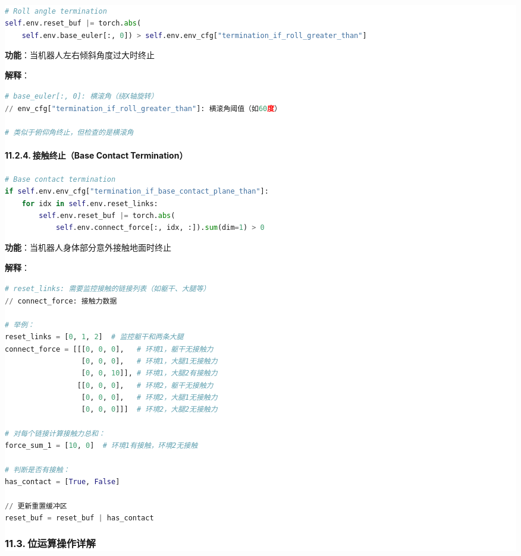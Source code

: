 ```python
# Roll angle termination
self.env.reset_buf |= torch.abs(
    self.env.base_euler[:, 0]) > self.env.env_cfg["termination_if_roll_greater_than"]
```

**功能**：当机器人左右倾斜角度过大时终止

**解释**：

```python
# base_euler[:, 0]: 横滚角（绕X轴旋转）
// env_cfg["termination_if_roll_greater_than"]: 横滚角阈值（如60度）

# 类似于俯仰角终止，但检查的是横滚角
```

#### 11.2.4. 接触终止（Base Contact Termination）

```python
# Base contact termination
if self.env.env_cfg["termination_if_base_contact_plane_than"]:
    for idx in self.env.reset_links:
        self.env.reset_buf |= torch.abs(
            self.env.connect_force[:, idx, :]).sum(dim=1) > 0
```

**功能**：当机器人身体部分意外接触地面时终止

**解释**：

```python
# reset_links: 需要监控接触的链接列表（如躯干、大腿等）
// connect_force: 接触力数据

# 举例：
reset_links = [0, 1, 2]  # 监控躯干和两条大腿
connect_force = [[[0, 0, 0],   # 环境1，躯干无接触力
                  [0, 0, 0],   # 环境1，大腿1无接触力
                  [0, 0, 10]], # 环境1，大腿2有接触力
                 [[0, 0, 0],   # 环境2，躯干无接触力
                  [0, 0, 0],   # 环境2，大腿1无接触力
                  [0, 0, 0]]]  # 环境2，大腿2无接触力

# 对每个链接计算接触力总和：
force_sum_1 = [10, 0]  # 环境1有接触，环境2无接触

# 判断是否有接触：
has_contact = [True, False]

// 更新重置缓冲区
reset_buf = reset_buf | has_contact
```

### 11.3. 位运算操作详解
